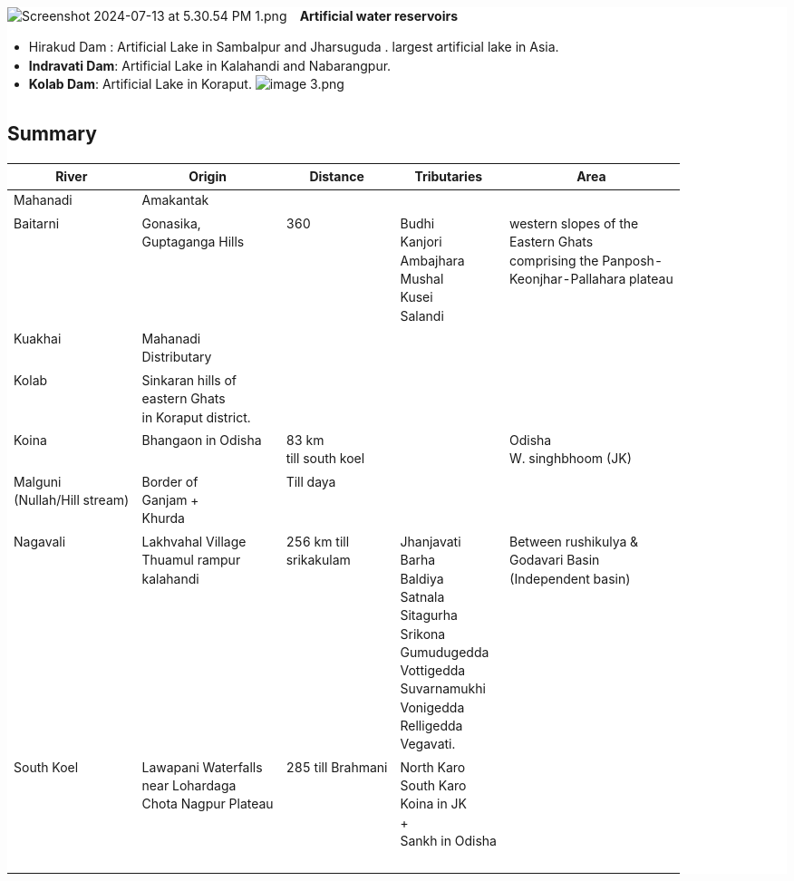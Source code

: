 
![Screenshot 2024-07-13 at 5.30.54 PM 1.png](/img/user/ODISHA/Images/Drainage%20of%20Odisha(Images)/Screenshot%202024-07-13%20at%205.30.54%20PM%201.png)
⠀**Artificial water reservoirs**
* Hirakud Dam : Artificial Lake in Sambalpur and Jharsuguda . largest artificial lake in Asia.
* **Indravati Dam**: Artificial Lake in Kalahandi and Nabarangpur.
* **Kolab Dam**: Artificial Lake in Koraput.
![image 3.png](/img/user/ODISHA/Images/Drainage%20of%20Odisha(Images)/image%203.png)

## Summary 
| River                            | Origin                                                        | Distance                   | Tributaries                                                                                                                                            | Area                                                                                             |
| -------------------------------- | ------------------------------------------------------------- | -------------------------- | ------------------------------------------------------------------------------------------------------------------------------------------------------ | ------------------------------------------------------------------------------------------------ |
| Mahanadi                         | Amakantak                                                     |                            |                                                                                                                                                        |                                                                                                  |
| Baitarni                         | Gonasika,<br>Guptaganga Hills                                 | 360                        | Budhi<br>Kanjori<br>Ambajhara<br>Mushal<br>Kusei<br>Salandi                                                                                            | western slopes of the <br>Eastern Ghats<br>comprising the Panposh-<br>Keonjhar-Pallahara plateau |
| Kuakhai                          | Mahanadi <br>Distributary                                     |                            |                                                                                                                                                        |                                                                                                  |
| Kolab<br>                        | Sinkaran hills of <br>eastern Ghats <br>in Koraput district.  |                            |                                                                                                                                                        |                                                                                                  |
| Koina                            | Bhangaon in Odisha<br>                                        | 83 km <br>till south koel  |                                                                                                                                                        | Odisha <br>W. singhbhoom (JK)                                                                    |
| Malguni <br>(Nullah/Hill stream) | Border of <br>Ganjam +<br>Khurda                              | Till daya                  |                                                                                                                                                        |                                                                                                  |
| Nagavali                         | Lakhvahal Village <br>Thuamul rampur<br>kalahandi             | 256 km till <br>srikakulam | Jhanjavati<br>Barha<br>Baldiya<br>Satnala<br>Sitagurha<br>Srikona<br>Gumudugedda<br>Vottigedda<br>Suvarnamukhi<br>Vonigedda<br>Relligedda<br>Vegavati. | Between rushikulya &<br>Godavari Basin<br>(Independent basin)                                    |
| South Koel                       | Lawapani Waterfalls<br>near Lohardaga<br>Chota Nagpur Plateau | 285 till Brahmani          | North Karo<br>South Karo<br>Koina in JK<br>+<br>Sankh in Odisha                                                                                        |                                                                                                  |
|                                  |                                                               |                            |                                                                                                                                                        |                                                                                                  |
|                                  |                                                               |                            |                                                                                                                                                        |                                                                                                  |
|                                  |                                                               |                            |                                                                                                                                                        |                                                                                                  |
|                                  |                                                               |                            |                                                                                                                                                        |                                                                                                  |